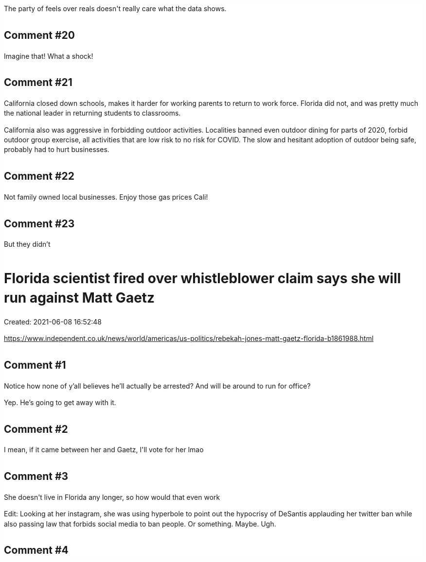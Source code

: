 
The party of feels over reals doesn't really care what the data shows.
## Comment #20


Imagine that! What a shock!
## Comment #21


California closed down schools, makes it harder for working parents to return to work force. Florida did not, and was pretty much the national leader in returning students to classrooms. 

California also was aggressive in forbidding outdoor activities. Localities banned even outdoor dining for parts of 2020, forbid outdoor group exercise, all activities that are low risk to no risk for COVID. The slow and hesitant adoption of outdoor being safe, probably had to hurt businesses.
## Comment #22


Not family owned local businesses. Enjoy those gas prices Cali!
## Comment #23


But they didn’t
# Florida scientist fired over whistleblower claim says she will run against Matt Gaetz


Created: 2021-06-08 16:52:48



https://www.independent.co.uk/news/world/americas/us-politics/rebekah-jones-matt-gaetz-florida-b1861988.html
## Comment #1


Notice how none of y’all believes he’ll actually be arrested? And will be around to run for office? 

Yep. 
He’s going to get away with it.
## Comment #2


I mean, if it came between her and Gaetz, I'll vote for her lmao
## Comment #3


She doesn't live in Florida any longer, so how would that even work

Edit: Looking at her instagram, she was using hyperbole to point out the hypocrisy of DeSantis
applauding her twitter ban while also passing law that forbids social media to ban people. Or something. Maybe. Ugh.
## Comment #4
